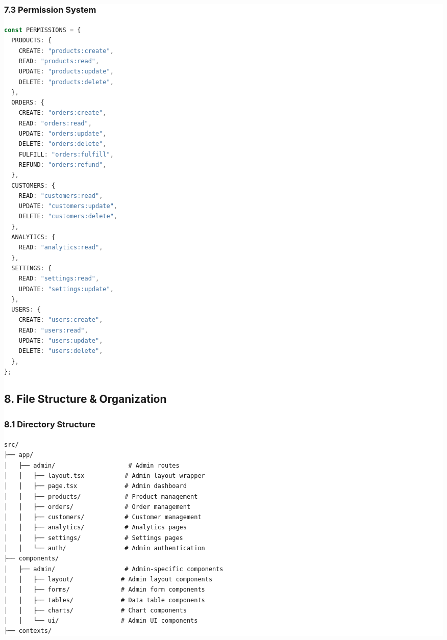 ### 7.3 Permission System

```typescript
const PERMISSIONS = {
  PRODUCTS: {
    CREATE: "products:create",
    READ: "products:read",
    UPDATE: "products:update",
    DELETE: "products:delete",
  },
  ORDERS: {
    CREATE: "orders:create",
    READ: "orders:read",
    UPDATE: "orders:update",
    DELETE: "orders:delete",
    FULFILL: "orders:fulfill",
    REFUND: "orders:refund",
  },
  CUSTOMERS: {
    READ: "customers:read",
    UPDATE: "customers:update",
    DELETE: "customers:delete",
  },
  ANALYTICS: {
    READ: "analytics:read",
  },
  SETTINGS: {
    READ: "settings:read",
    UPDATE: "settings:update",
  },
  USERS: {
    CREATE: "users:create",
    READ: "users:read",
    UPDATE: "users:update",
    DELETE: "users:delete",
  },
};
```

## 8. File Structure & Organization

### 8.1 Directory Structure

```
src/
├── app/
│   ├── admin/                    # Admin routes
│   │   ├── layout.tsx           # Admin layout wrapper
│   │   ├── page.tsx             # Admin dashboard
│   │   ├── products/            # Product management
│   │   ├── orders/              # Order management
│   │   ├── customers/           # Customer management
│   │   ├── analytics/           # Analytics pages
│   │   ├── settings/            # Settings pages
│   │   └── auth/                # Admin authentication
├── components/
│   ├── admin/                   # Admin-specific components
│   │   ├── layout/             # Admin layout components
│   │   ├── forms/              # Admin form components
│   │   ├── tables/             # Data table components
│   │   ├── charts/             # Chart components
│   │   └── ui/                 # Admin UI components
├── contexts/
```
